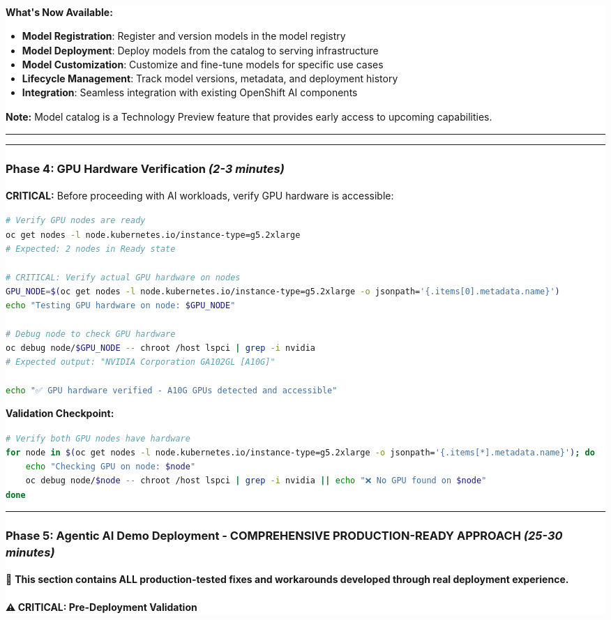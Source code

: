 **What's Now Available:**
- **Model Registration**: Register and version models in the model registry
- **Model Deployment**: Deploy models from the catalog to serving infrastructure
- **Model Customization**: Customize and fine-tune models for specific use cases
- **Lifecycle Management**: Track model versions, metadata, and deployment history
- **Integration**: Seamless integration with existing OpenShift AI components

**Note:** Model catalog is a Technology Preview feature that provides early access to upcoming capabilities.

---

---

### **Phase 4: GPU Hardware Verification** *(2-3 minutes)*

**CRITICAL:** Before proceeding with AI workloads, verify GPU hardware is accessible:

```bash
# Verify GPU nodes are ready
oc get nodes -l node.kubernetes.io/instance-type=g5.2xlarge
# Expected: 2 nodes in Ready state

# CRITICAL: Verify actual GPU hardware on nodes
GPU_NODE=$(oc get nodes -l node.kubernetes.io/instance-type=g5.2xlarge -o jsonpath='{.items[0].metadata.name}')
echo "Testing GPU hardware on node: $GPU_NODE"

# Debug node to check GPU hardware
oc debug node/$GPU_NODE -- chroot /host lspci | grep -i nvidia
# Expected output: "NVIDIA Corporation GA102GL [A10G]"

echo "✅ GPU hardware verified - A10G GPUs detected and accessible"
```

**Validation Checkpoint:**
```bash
# Verify both GPU nodes have hardware
for node in $(oc get nodes -l node.kubernetes.io/instance-type=g5.2xlarge -o jsonpath='{.items[*].metadata.name}'); do
    echo "Checking GPU on node: $node"
    oc debug node/$node -- chroot /host lspci | grep -i nvidia || echo "❌ No GPU found on $node"
done
```

---

### **Phase 5: Agentic AI Demo Deployment - COMPREHENSIVE PRODUCTION-READY APPROACH** *(25-30 minutes)*

🎯 **This section contains ALL production-tested fixes and workarounds developed through real deployment experience.**

#### **⚠️ CRITICAL: Pre-Deployment Validation**
